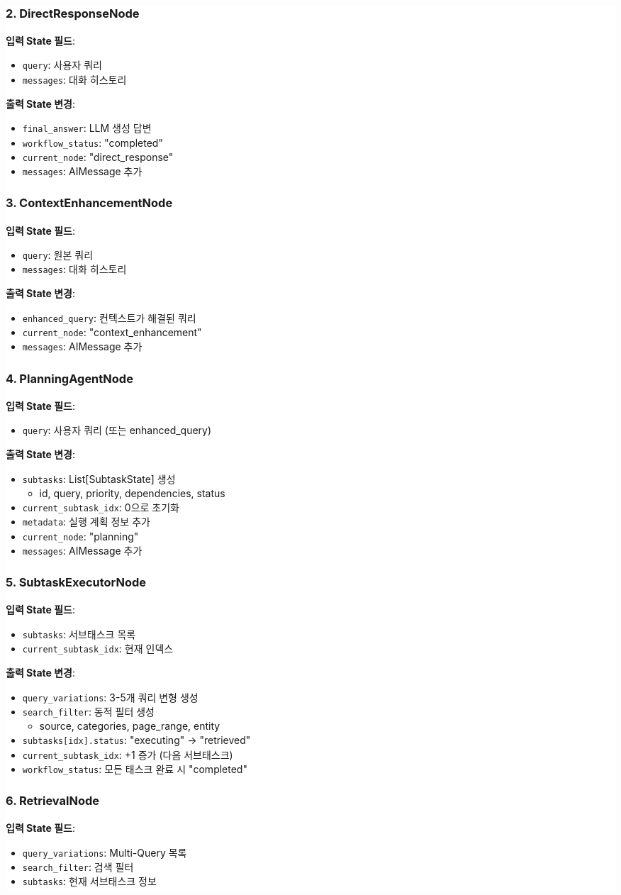 ### 2. DirectResponseNode
**입력 State 필드**:
- `query`: 사용자 쿼리
- `messages`: 대화 히스토리

**출력 State 변경**:
- `final_answer`: LLM 생성 답변
- `workflow_status`: "completed"
- `current_node`: "direct_response"
- `messages`: AIMessage 추가

### 3. ContextEnhancementNode
**입력 State 필드**:
- `query`: 원본 쿼리
- `messages`: 대화 히스토리

**출력 State 변경**:
- `enhanced_query`: 컨텍스트가 해결된 쿼리
- `current_node`: "context_enhancement"
- `messages`: AIMessage 추가

### 4. PlanningAgentNode
**입력 State 필드**:
- `query`: 사용자 쿼리 (또는 enhanced_query)

**출력 State 변경**:
- `subtasks`: List[SubtaskState] 생성
  - id, query, priority, dependencies, status
- `current_subtask_idx`: 0으로 초기화
- `metadata`: 실행 계획 정보 추가
- `current_node`: "planning"
- `messages`: AIMessage 추가

### 5. SubtaskExecutorNode
**입력 State 필드**:
- `subtasks`: 서브태스크 목록
- `current_subtask_idx`: 현재 인덱스

**출력 State 변경**:
- `query_variations`: 3-5개 쿼리 변형 생성
- `search_filter`: 동적 필터 생성
  - source, categories, page_range, entity
- `subtasks[idx].status`: "executing" → "retrieved"
- `current_subtask_idx`: +1 증가 (다음 서브태스크)
- `workflow_status`: 모든 태스크 완료 시 "completed"

### 6. RetrievalNode
**입력 State 필드**:
- `query_variations`: Multi-Query 목록
- `search_filter`: 검색 필터
- `subtasks`: 현재 서브태스크 정보
